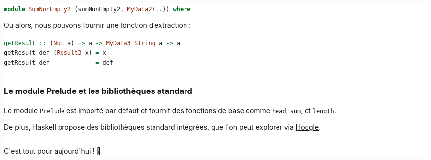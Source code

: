 ```haskell
module SumNonEmpty2 (sumNonEmpty2, MyData2(..)) where
```

Ou alors, nous pouvons fournir une fonction d’extraction :

```haskell
getResult :: (Num a) => a -> MyData3 String a -> a
getResult def (Result3 x) = x
getResult def _           = def
```

---

### Le module Prelude et les bibliothèques standard

Le module `Prelude` est importé par défaut et fournit des fonctions de base comme `head`, `sum`, et `length`. 

De plus, Haskell propose des bibliothèques standard intégrées, que l'on peut explorer via [Hoogle](https://hoogle.haskell.org/).

---

C'est tout pour aujourd'hui ! 🚀

